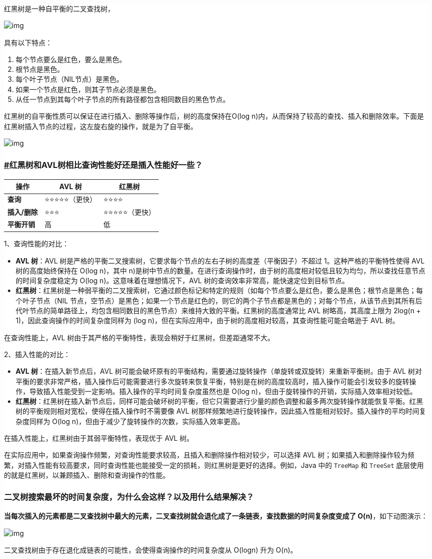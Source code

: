 红黑树是一种自平衡的二叉查找树，

![img](https://cdn.xiaolincoding.com//picgo/1716015879195-fb9dc798-dfe8-4bf5-99d0-33c92a26bf8b.webp)

具有以下特点：

1. 每个节点要么是红色，要么是黑色。
2. 根节点是黑色。
3. 每个叶子节点（NIL节点）是黑色。
4. 如果一个节点是红色，则其子节点必须是黑色。
5. 从任一节点到其每个叶子节点的所有路径都包含相同数目的黑色节点。

红黑树的自平衡性质可以保证在进行插入、删除等操作后，树的高度保持在O(log n)内，从而保持了较高的查找、插入和删除效率。下面是红黑树插入节点的过程，这左旋右旋的操作，就是为了自平衡。

![img](https://cdn.xiaolincoding.com//picgo/1716015879219-fb418c32-57d7-461a-908e-cb4b5f1feff7.gif)

### [#](https://xiaolincoding.com/interview/data.html#红黑树和avl树相比查询性能好还是插入性能好一些)红黑树和AVL树相比查询性能好还是插入性能好一些？

| **操作**      | **AVL 树**    | **红黑树**    |
| ------------- | ------------- | ------------- |
| **查询**      | ⭐⭐⭐⭐⭐（更快） | ⭐⭐⭐⭐          |
| **插入/删除** | ⭐⭐⭐           | ⭐⭐⭐⭐⭐（更快） |
| **平衡开销**  | 高            | 低            |

1、查询性能的对比：

- **AVL 树**：AVL 树是严格的平衡二叉搜索树，它要求每个节点的左右子树的高度差（平衡因子）不超过 1。这种严格的平衡特性使得 AVL 树的高度始终保持在 O(log n)，其中 n)是树中节点的数量。在进行查询操作时，由于树的高度相对较低且较为均匀，所以查找任意节点的时间复杂度稳定为 O(log n)。这意味着在理想情况下，AVL 树的查询效率非常高，能快速定位到目标节点。
- **红黑树**：红黑树是一种弱平衡的二叉搜索树，它通过颜色标记和特定的规则（如每个节点要么是红色，要么是黑色；根节点是黑色；每个叶子节点（NIL 节点，空节点）是黑色；如果一个节点是红色的，则它的两个子节点都是黑色的；对每个节点，从该节点到其所有后代叶节点的简单路径上，均包含相同数目的黑色节点）来维持大致的平衡。红黑树的高度通常比 AVL 树略高，其高度上限为 2log(n + 1)，因此查询操作的时间复杂度同样为 (log n)，但在实际应用中，由于树的高度相对较高，其查询性能可能会略逊于 AVL 树。

在查询性能上，AVL 树由于其严格的平衡特性，表现会稍好于红黑树，但差距通常不大。

2、插入性能的对比：

- **AVL 树**：在插入新节点后，AVL 树可能会破坏原有的平衡结构，需要通过旋转操作（单旋转或双旋转）来重新平衡树。由于 AVL 树对平衡的要求非常严格，插入操作后可能需要进行多次旋转来恢复平衡，特别是在树的高度较高时，插入操作可能会引发较多的旋转操作，导致插入性能受到一定影响。插入操作的平均时间复杂度虽然也是 O(log n)，但由于旋转操作的开销，实际插入效率相对较低。
- **红黑树**：红黑树在插入新节点后，同样可能会破坏树的平衡，但它只需要进行少量的颜色调整和最多两次旋转操作就能恢复平衡。红黑树的平衡规则相对宽松，使得在插入操作时不需要像 AVL 树那样频繁地进行旋转操作，因此插入性能相对较好。插入操作的平均时间复杂度同样为 O(log n)，但由于减少了旋转操作的次数，实际插入效率更高。

在插入性能上，红黑树由于其弱平衡特性，表现优于 AVL 树。

在实际应用中，如果查询操作频繁，对查询性能要求较高，且插入和删除操作相对较少，可以选择 AVL 树；如果插入和删除操作较为频繁，对插入性能有较高要求，同时查询性能也能接受一定的损耗，则红黑树是更好的选择。例如，Java 中的 `TreeMap` 和 `TreeSet` 底层使用的就是红黑树，以兼顾插入、删除和查询操作的性能。

### 二叉树搜索最坏的时间复杂度，为什么会这样？以及用什么结果解决？

**当每次插入的元素都是二叉查找树中最大的元素，二叉查找树就会退化成了一条链表，查找数据的时间复杂度变成了 O(n)**，如下动图演示：

![img](https://cdn.xiaolincoding.com//picgo/1719298326342-05359c13-7dc9-473d-9b7c-035bc044c2c9.gif)

二叉查找树由于存在退化成链表的可能性，会使得查询操作的时间复杂度从 O(logn) 升为 O(n)。
